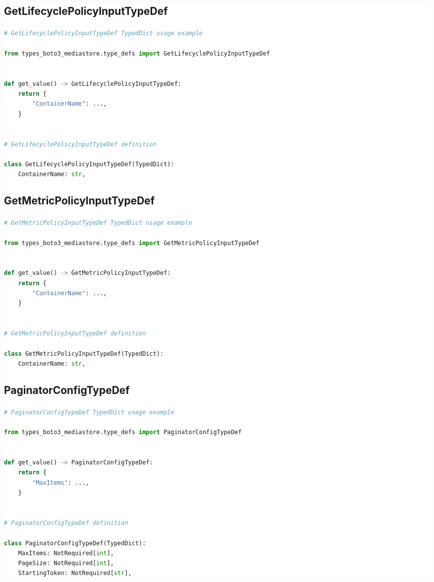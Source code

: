 
## GetLifecyclePolicyInputTypeDef

```python
# GetLifecyclePolicyInputTypeDef TypedDict usage example

from types_boto3_mediastore.type_defs import GetLifecyclePolicyInputTypeDef


def get_value() -> GetLifecyclePolicyInputTypeDef:
    return {
        "ContainerName": ...,
    }


# GetLifecyclePolicyInputTypeDef definition

class GetLifecyclePolicyInputTypeDef(TypedDict):
    ContainerName: str,
```


## GetMetricPolicyInputTypeDef

```python
# GetMetricPolicyInputTypeDef TypedDict usage example

from types_boto3_mediastore.type_defs import GetMetricPolicyInputTypeDef


def get_value() -> GetMetricPolicyInputTypeDef:
    return {
        "ContainerName": ...,
    }


# GetMetricPolicyInputTypeDef definition

class GetMetricPolicyInputTypeDef(TypedDict):
    ContainerName: str,
```


## PaginatorConfigTypeDef

```python
# PaginatorConfigTypeDef TypedDict usage example

from types_boto3_mediastore.type_defs import PaginatorConfigTypeDef


def get_value() -> PaginatorConfigTypeDef:
    return {
        "MaxItems": ...,
    }


# PaginatorConfigTypeDef definition

class PaginatorConfigTypeDef(TypedDict):
    MaxItems: NotRequired[int],
    PageSize: NotRequired[int],
    StartingToken: NotRequired[str],
```
